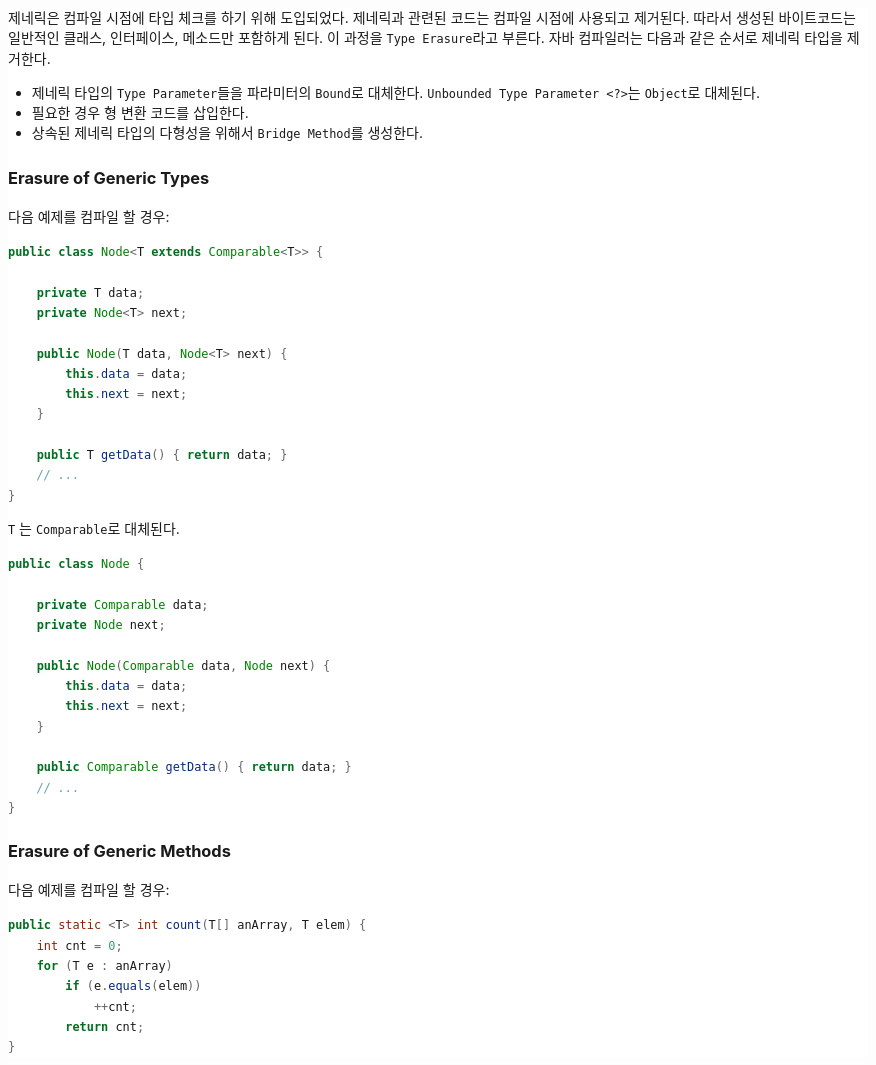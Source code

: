 제네릭은 컴파일 시점에 타입 체크를 하기 위해 도입되었다. 제네릭과 관련된 코드는 컴파일 시점에 사용되고 제거된다. 따라서 생성된 바이트코드는 일반적인 클래스, 인터페이스, 메소드만 포함하게 된다. 이 과정을 `Type Erasure`라고 부른다. 자바 컴파일러는 다음과 같은 순서로 제네릭 타입을 제거한다.

- 제네릭 타입의 `Type Parameter`들을 파라미터의 `Bound`로 대체한다. `Unbounded Type Parameter <?>`는 `Object`로 대체된다. 
- 필요한 경우 형 변환 코드를 삽입한다.
- 상속된 제네릭 타입의 다형성을 위해서 `Bridge Method`를 생성한다.

### Erasure of Generic Types

다음 예제를 컴파일 할 경우:

```java
public class Node<T extends Comparable<T>> {

    private T data;
    private Node<T> next;

    public Node(T data, Node<T> next) {
        this.data = data;
        this.next = next;
    }

    public T getData() { return data; }
    // ...
}
```

`T` 는 `Comparable`로 대체된다.

```java
public class Node {

    private Comparable data;
    private Node next;

    public Node(Comparable data, Node next) {
        this.data = data;
        this.next = next;
    }

    public Comparable getData() { return data; }
    // ...
}
```

### Erasure of Generic Methods

다음 예제를 컴파일 할 경우:

```java
public static <T> int count(T[] anArray, T elem) {
    int cnt = 0;
    for (T e : anArray)
        if (e.equals(elem))
            ++cnt;
        return cnt;
}
```
